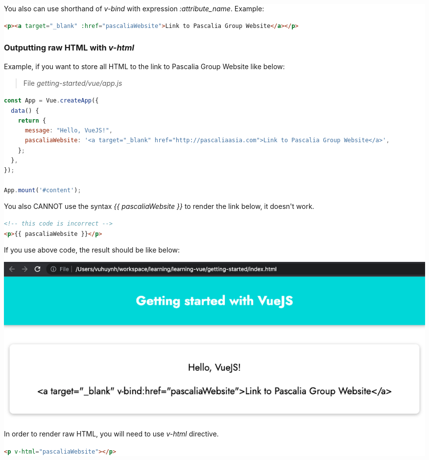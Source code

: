 You also can use shorthand of *v-bind* with expression *:attribute_name*. Example:

```html
<p><a target="_blank" :href="pascaliaWebsite">Link to Pascalia Group Website</a></p>
```

### Outputting raw HTML with *v-html*

Example, if you want to store all HTML to the link to Pascalia Group Website like below:

> File *getting-started/vue/app.js*
```js
const App = Vue.createApp({
  data() {
    return {
      message: "Hello, VueJS!",
      pascaliaWebsite: '<a target="_blank" href="http://pascaliaasia.com">Link to Pascalia Group Website</a>',
    };
  },
});

App.mount('#content');
```

You also CANNOT use the syntax *{{ pascaliaWebsite }}* to render the link below, it doesn't work.

```html
<!-- this code is incorrect -->
<p>{{ pascaliaWebsite }}</p>
```

If you use above code, the result should be like below:

![](./images/raw_html_with_text.png)


In order to render raw HTML, you will need to use *v-html* directive.

```html
<p v-html="pascaliaWebsite"></p>
```
